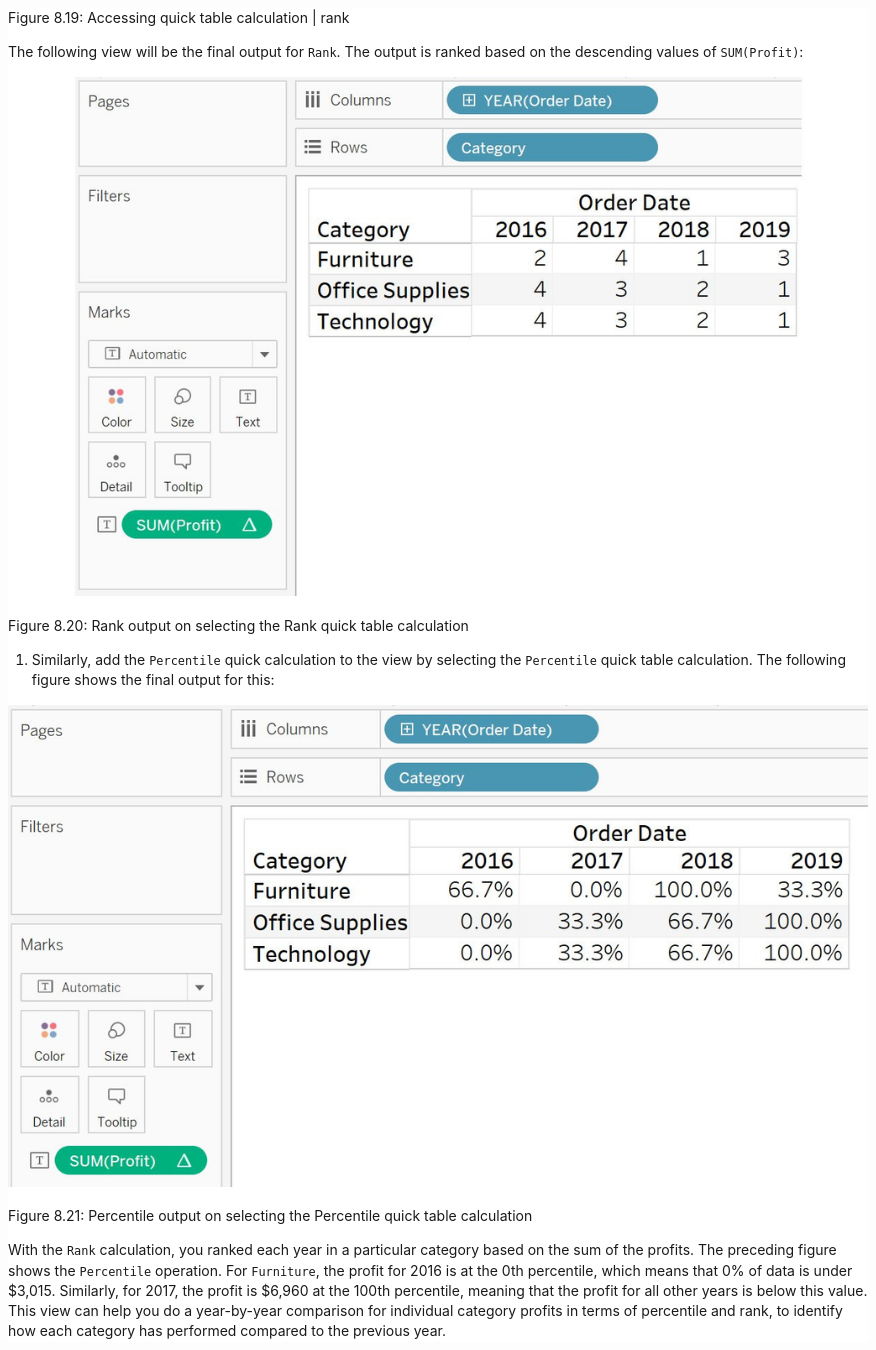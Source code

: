 

Figure 8.19: Accessing quick table calculation \| rank

The following view will be the final output for `Rank`. The
output is ranked based on the descending values of
`SUM(Profit)`:


![](./images/B16342_08_20.jpg)



Figure 8.20: Rank output on selecting the Rank quick table calculation

1.  Similarly, add the `Percentile` quick calculation to the
    view by selecting the `Percentile` quick table
    calculation. The following figure shows the final output for this:


![Figure 8.21: Percentile output on selecting the Percentile quick table
calculation](./images/B16342_08_21.jpg)



Figure 8.21: Percentile output on selecting the Percentile quick table
calculation

With the `Rank` calculation, you ranked each year in a
particular category based on the sum of the profits. The preceding
figure shows the `Percentile` operation. For
`Furniture`, the profit for 2016 is at the 0th percentile,
which means that 0% of data is under \$3,015. Similarly, for 2017, the
profit is \$6,960 at the 100th percentile, meaning that the profit for
all other years is below this value. This view can help you do a
year-by-year comparison for individual category profits in terms of
percentile and rank, to identify how each category has performed
compared to the previous year.
